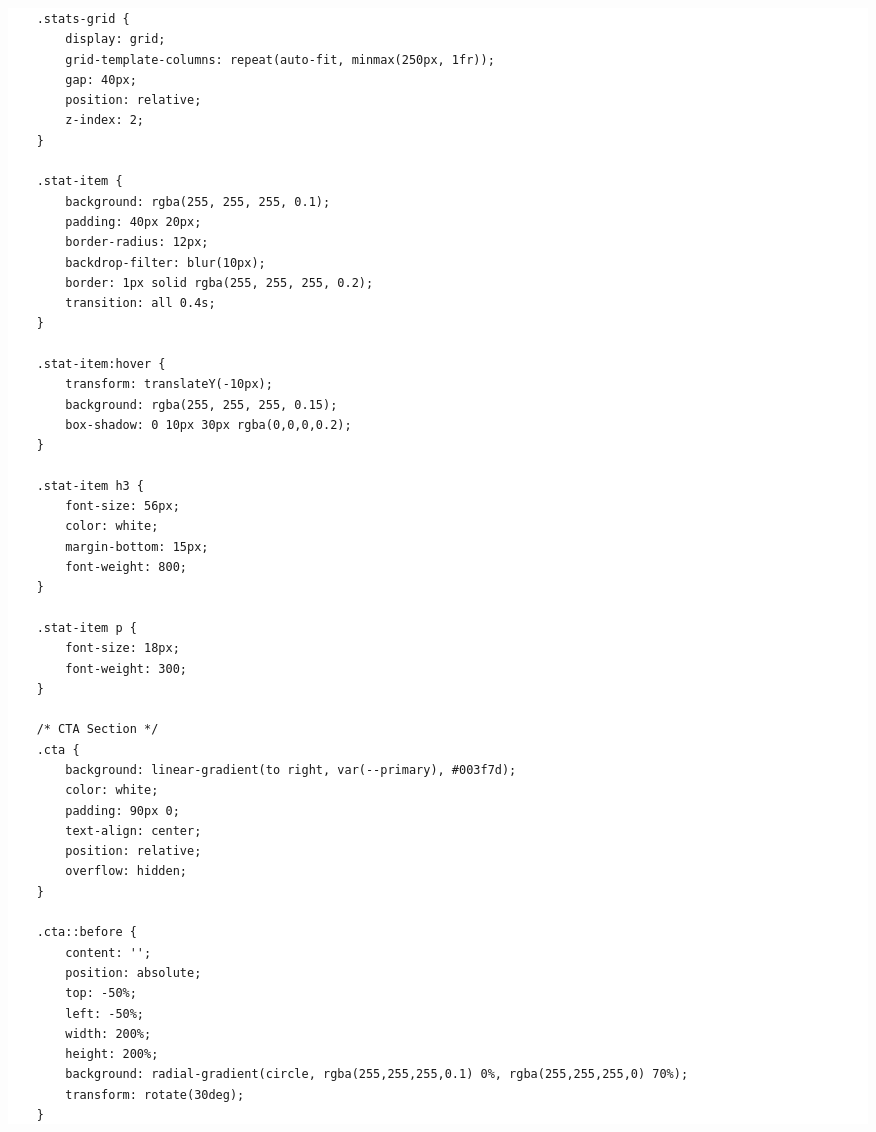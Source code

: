         .stats-grid {
            display: grid;
            grid-template-columns: repeat(auto-fit, minmax(250px, 1fr));
            gap: 40px;
            position: relative;
            z-index: 2;
        }
        
        .stat-item {
            background: rgba(255, 255, 255, 0.1);
            padding: 40px 20px;
            border-radius: 12px;
            backdrop-filter: blur(10px);
            border: 1px solid rgba(255, 255, 255, 0.2);
            transition: all 0.4s;
        }
        
        .stat-item:hover {
            transform: translateY(-10px);
            background: rgba(255, 255, 255, 0.15);
            box-shadow: 0 10px 30px rgba(0,0,0,0.2);
        }
        
        .stat-item h3 {
            font-size: 56px;
            color: white;
            margin-bottom: 15px;
            font-weight: 800;
        }
        
        .stat-item p {
            font-size: 18px;
            font-weight: 300;
        }
        
        /* CTA Section */
        .cta {
            background: linear-gradient(to right, var(--primary), #003f7d);
            color: white;
            padding: 90px 0;
            text-align: center;
            position: relative;
            overflow: hidden;
        }
        
        .cta::before {
            content: '';
            position: absolute;
            top: -50%;
            left: -50%;
            width: 200%;
            height: 200%;
            background: radial-gradient(circle, rgba(255,255,255,0.1) 0%, rgba(255,255,255,0) 70%);
            transform: rotate(30deg);
        }
        